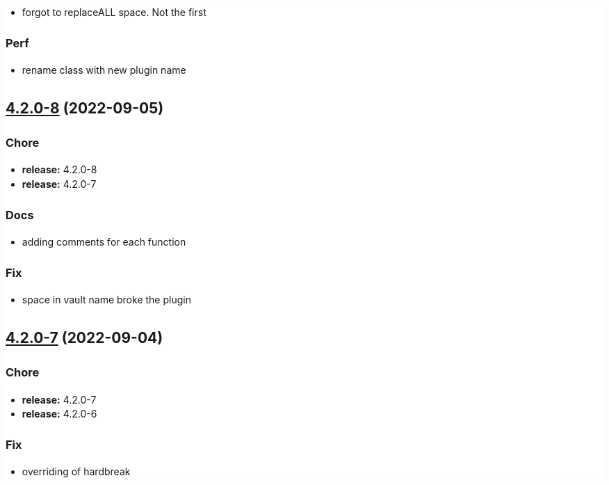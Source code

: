 * forgot to replaceALL space. Not the first

### Perf

* rename class with new plugin name

<a name="4.2.0-8"></a>
## [4.2.0-8](https://github.com/ObsidianPublisher/obsidian-github-publisher/compare/4.2.0-7...4.2.0-8) (2022-09-05)
### Chore

* **release:** 4.2.0-8
* **release:** 4.2.0-7

### Docs

* adding comments for each function

### Fix

* space in vault name broke the plugin

<a name="4.2.0-7"></a>
## [4.2.0-7](https://github.com/ObsidianPublisher/obsidian-github-publisher/compare/4.2.0-6...4.2.0-7) (2022-09-04)
### Chore

* **release:** 4.2.0-7
* **release:** 4.2.0-6

### Fix

* overriding of hardbreak

<a name="4.2.0-6"></a>

